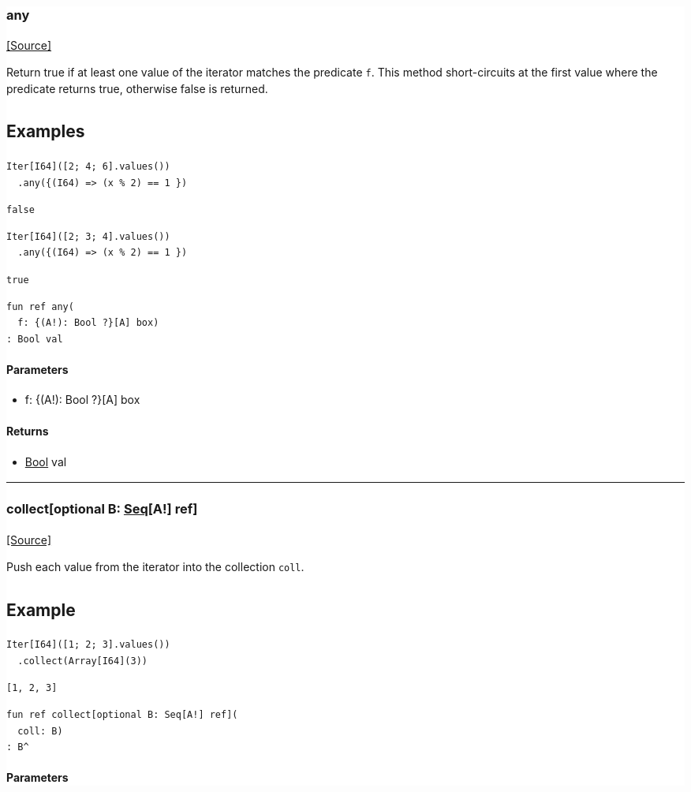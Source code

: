 ### any
<span class="source-link">[[Source]](src/itertools/iter.md#L260)</span>


Return true if at least one value of the iterator matches the predicate
`f`. This method short-circuits at the first value where the predicate
returns true, otherwise false is returned.

## Examples

```pony
Iter[I64]([2; 4; 6].values())
  .any({(I64) => (x % 2) == 1 })
```
`false`

```pony
Iter[I64]([2; 3; 4].values())
  .any({(I64) => (x % 2) == 1 })
```
`true`


```pony
fun ref any(
  f: {(A!): Bool ?}[A] box)
: Bool val
```
#### Parameters

*   f: {(A!): Bool ?}[A] box

#### Returns

* [Bool](builtin-Bool.md) val

---

### collect\[optional B: [Seq](builtin-Seq.md)\[A!\] ref\]
<span class="source-link">[[Source]](src/itertools/iter.md#L287)</span>


Push each value from the iterator into the collection `coll`.

## Example

```pony
Iter[I64]([1; 2; 3].values())
  .collect(Array[I64](3))
```
`[1, 2, 3]`


```pony
fun ref collect[optional B: Seq[A!] ref](
  coll: B)
: B^
```
#### Parameters
